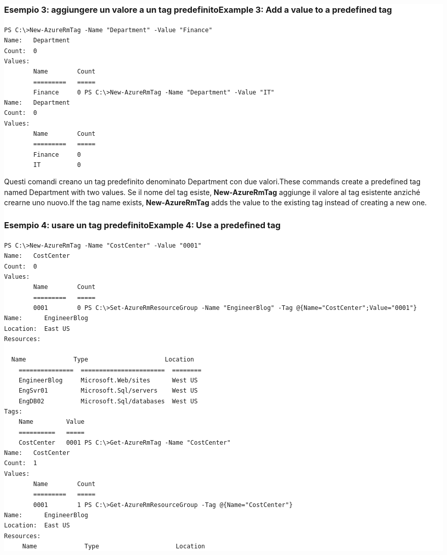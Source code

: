 ### <span data-ttu-id="8e49c-130">Esempio 3: aggiungere un valore a un tag predefinito</span><span class="sxs-lookup"><span data-stu-id="8e49c-130">Example 3: Add a value to a predefined tag</span></span>
```
PS C:\>New-AzureRmTag -Name "Department" -Value "Finance"
Name:   Department
Count:  0
Values: 
        Name        Count
        =========   =====
        Finance     0 PS C:\>New-AzureRmTag -Name "Department" -Value "IT"
Name:   Department
Count:  0
Values: 
        Name        Count
        =========   =====
        Finance     0
        IT          0
```

<span data-ttu-id="8e49c-131">Questi comandi creano un tag predefinito denominato Department con due valori.</span><span class="sxs-lookup"><span data-stu-id="8e49c-131">These commands create a predefined tag named Department with two values.</span></span>
<span data-ttu-id="8e49c-132">Se il nome del tag esiste, **New-AzureRmTag** aggiunge il valore al tag esistente anziché crearne uno nuovo.</span><span class="sxs-lookup"><span data-stu-id="8e49c-132">If the tag name exists, **New-AzureRmTag** adds the value to the existing tag instead of creating a new one.</span></span>

### <span data-ttu-id="8e49c-133">Esempio 4: usare un tag predefinito</span><span class="sxs-lookup"><span data-stu-id="8e49c-133">Example 4: Use a predefined tag</span></span>
```
PS C:\>New-AzureRmTag -Name "CostCenter" -Value "0001"
Name:   CostCenter
Count:  0
Values: 
        Name        Count
        =========   =====
        0001        0 PS C:\>Set-AzureRmResourceGroup -Name "EngineerBlog" -Tag @{Name="CostCenter";Value="0001"}
Name:      EngineerBlog
Location:  East US
Resources: 
            
  Name             Type                     Location
    ===============  =======================  ========
    EngineerBlog     Microsoft.Web/sites      West US
    EngSvr01         Microsoft.Sql/servers    West US
    EngDB02          Microsoft.Sql/databases  West US
Tags: 
    Name         Value
    ==========   =====
    CostCenter   0001 PS C:\>Get-AzureRmTag -Name "CostCenter"
Name:   CostCenter
Count:  1
Values: 
        Name        Count
        =========   =====
        0001        1 PS C:\>Get-AzureRmResourceGroup -Tag @{Name="CostCenter"}
Name:      EngineerBlog
Location:  East US
Resources: 
     Name             Type                     Location
```